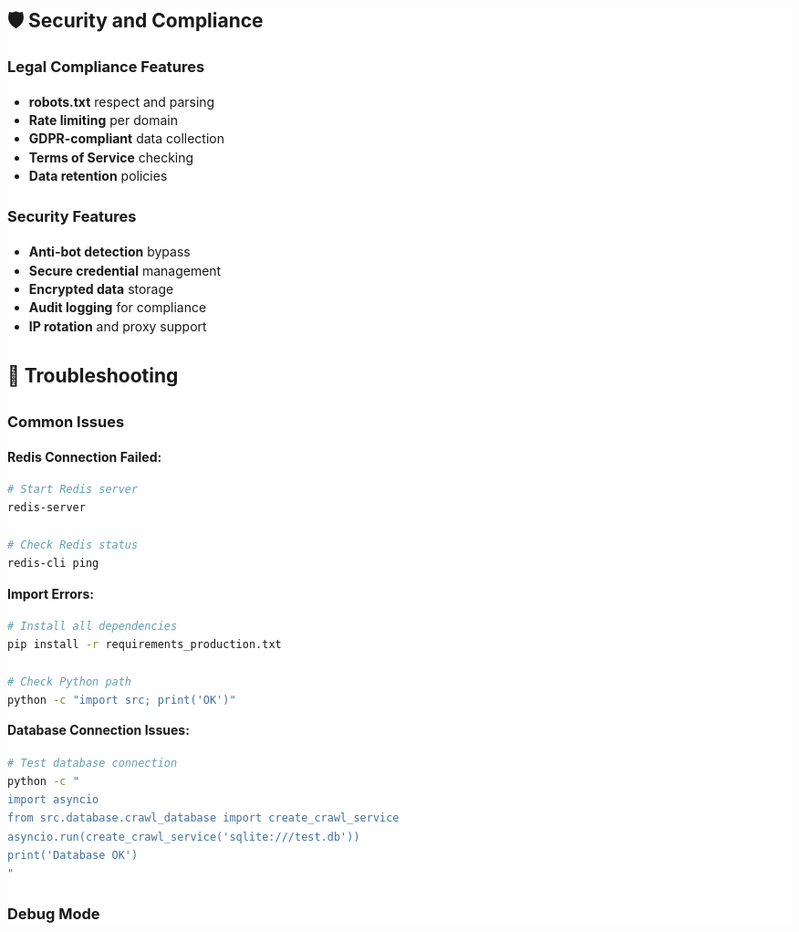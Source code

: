 ## 🛡️ Security and Compliance

### Legal Compliance Features

- **robots.txt** respect and parsing
- **Rate limiting** per domain
- **GDPR-compliant** data collection
- **Terms of Service** checking
- **Data retention** policies

### Security Features

- **Anti-bot detection** bypass
- **Secure credential** management
- **Encrypted data** storage
- **Audit logging** for compliance
- **IP rotation** and proxy support

## 🔧 Troubleshooting

### Common Issues

**Redis Connection Failed:**
```bash
# Start Redis server
redis-server

# Check Redis status
redis-cli ping
```

**Import Errors:**
```bash
# Install all dependencies
pip install -r requirements_production.txt

# Check Python path
python -c "import src; print('OK')"
```

**Database Connection Issues:**
```bash
# Test database connection
python -c "
import asyncio
from src.database.crawl_database import create_crawl_service
asyncio.run(create_crawl_service('sqlite:///test.db'))
print('Database OK')
"
```

### Debug Mode
